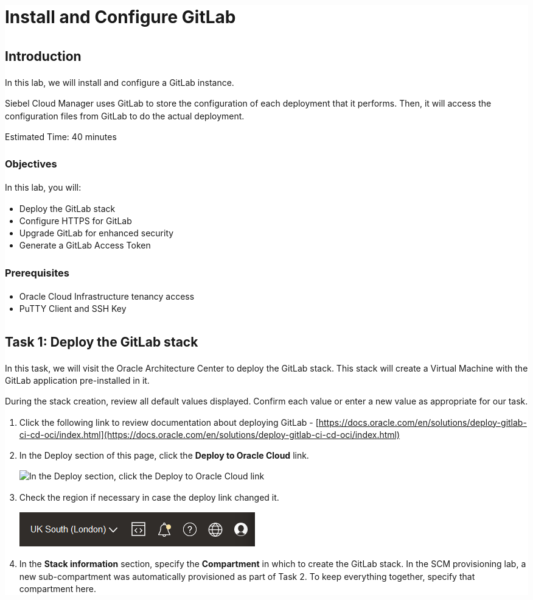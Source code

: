 # Install and Configure GitLab

## Introduction

In this lab, we will install and configure a GitLab instance.
 
Siebel Cloud Manager uses GitLab to store the configuration of each deployment that it performs. Then, it will access the configuration files from GitLab to do the actual deployment.

Estimated Time: 40 minutes

### Objectives

In this lab, you will:
*   Deploy the GitLab stack
*   Configure HTTPS for GitLab
*   Upgrade GitLab for enhanced security
*   Generate a GitLab Access Token

### Prerequisites

* Oracle Cloud Infrastructure tenancy access
* PuTTY Client and SSH Key

## Task 1: Deploy the GitLab stack

In this task, we will visit the Oracle Architecture Center to deploy the GitLab stack. This stack will create a Virtual Machine with the GitLab application pre-installed in it.

During the stack creation, review all default values displayed. Confirm each value or enter a new value as appropriate for our task.

1. Click the following link to review documentation about deploying GitLab - [https://docs.oracle.com/en/solutions/deploy-gitlab-ci-cd-oci/index.html](https://docs.oracle.com/en/solutions/deploy-gitlab-ci-cd-oci/index.html)

2. In the Deploy section of this page, click the **Deploy to Oracle Cloud** link.

    ![In the Deploy section, click the Deploy to Oracle Cloud link](./images/deploy-to-oracle-cloud.png " ")

3. Check the region if necessary in case the deploy link changed it.

    ![Change deployment region](./images/deployment-region.png " ")

4. In the **Stack information** section, specify the **Compartment** in which to create the GitLab stack. In the SCM provisioning lab, a new sub-compartment was automatically provisioned as part of Task 2. To keep everything together, specify that compartment here.
